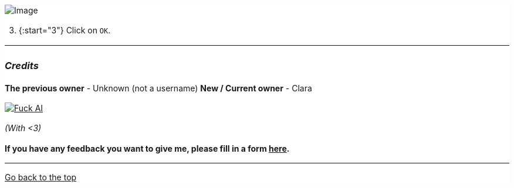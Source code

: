 ![Image](https://files.catbox.moe/q1nnfi.png)

3. {:start="3"} Click on `OK`.

---

### *Credits*
**The previous owner** - Unknown (not a username)
**New / Current owner** - Clara

[![Fuck AI](https://files.catbox.moe/os5g6k.png)](https://notbyai.fyi)

*(With <3)*

**If you have any feedback you want to give me, please fill in a form [here](https://formulaer.com/f/aa502b70-f46d-4e81-98a2-bd6b2de24540).**

**************
[Go back to the top](#run-untrusted-software-in-unprivileged-containers-with-sandboxie-plus)
